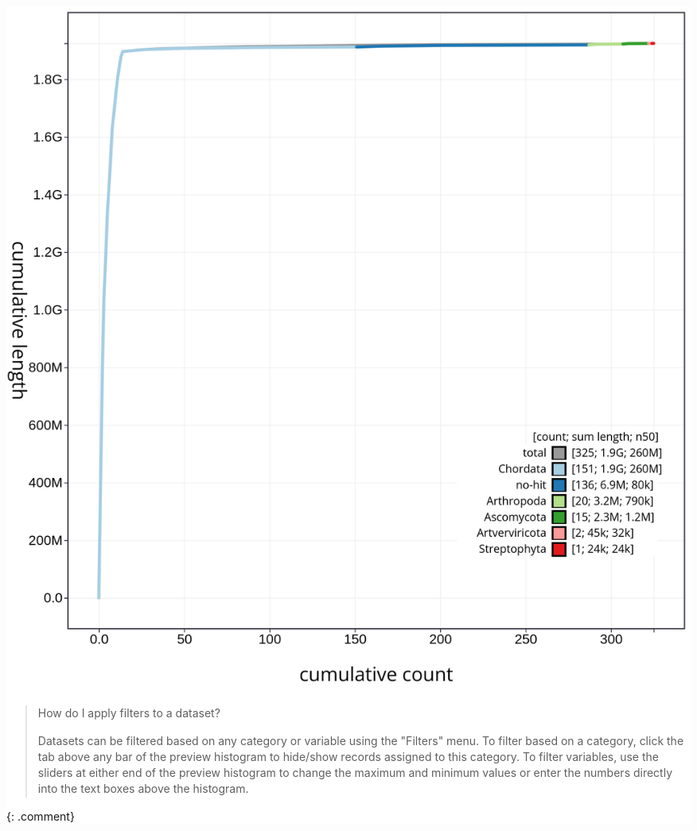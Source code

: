 ![Figure 10: BlobToolKit cumulative plot](../../images/post-assembly-QC/Blobdir.cumulative.png "Cumulative sequence length for assembly Blobdir. The grey line shows cumulative length for all sequences. Coloured lines show cumulative lengths of sequences assigned to each phylum using the bestsum taxrule. Plot axes are scaled to the filtered assembly.")

> <comment-title> How do I apply filters to a dataset? </comment-title>
>
> Datasets can be filtered based on any category or variable using the "Filters" menu. To filter based on a category, click the tab above any bar of the preview histogram to hide/show records assigned to this category. To filter variables, use the sliders at either end of the preview histogram to change the maximum and minimum values or enter the numbers directly into the text boxes above the histogram.
>
{: .comment}
